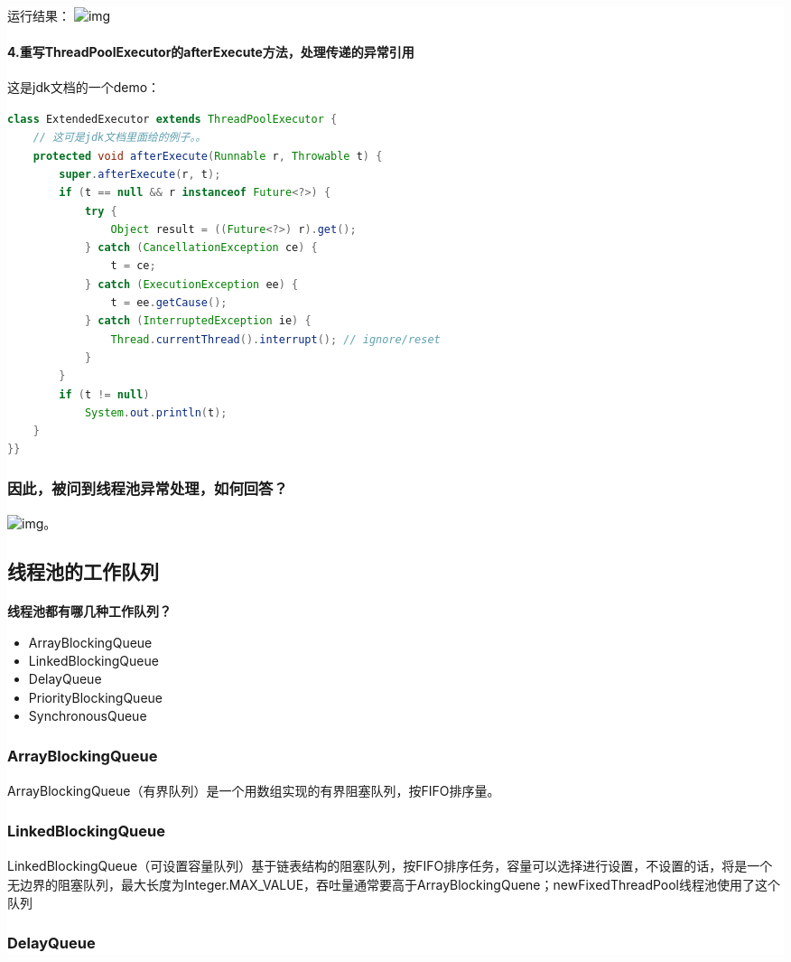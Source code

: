 运行结果：
![img](https://user-gold-cdn.xitu.io/2019/7/14/16bf00f61b40c749?w=1183&h=662&f=png&s=98577)

#### 4.重写ThreadPoolExecutor的afterExecute方法，处理传递的异常引用

这是jdk文档的一个demo：

```java
class ExtendedExecutor extends ThreadPoolExecutor {
    // 这可是jdk文档里面给的例子。。
    protected void afterExecute(Runnable r, Throwable t) {
        super.afterExecute(r, t);
        if (t == null && r instanceof Future<?>) {
            try {
                Object result = ((Future<?>) r).get();
            } catch (CancellationException ce) {
                t = ce;
            } catch (ExecutionException ee) {
                t = ee.getCause();
            } catch (InterruptedException ie) {
                Thread.currentThread().interrupt(); // ignore/reset
            }
        }
        if (t != null)
            System.out.println(t);
    }
}}
```

### 因此，被问到线程池异常处理，如何回答？

![img](https://user-gold-cdn.xitu.io/2019/7/14/16bec33ca5559c93?w=985&h=728&f=png&s=87035)。

## 线程池的工作队列

**线程池都有哪几种工作队列？**

- ArrayBlockingQueue
- LinkedBlockingQueue
- DelayQueue
- PriorityBlockingQueue
- SynchronousQueue

### ArrayBlockingQueue

ArrayBlockingQueue（有界队列）是一个用数组实现的有界阻塞队列，按FIFO排序量。

### LinkedBlockingQueue

LinkedBlockingQueue（可设置容量队列）基于链表结构的阻塞队列，按FIFO排序任务，容量可以选择进行设置，不设置的话，将是一个无边界的阻塞队列，最大长度为Integer.MAX_VALUE，吞吐量通常要高于ArrayBlockingQuene；newFixedThreadPool线程池使用了这个队列

### DelayQueue
